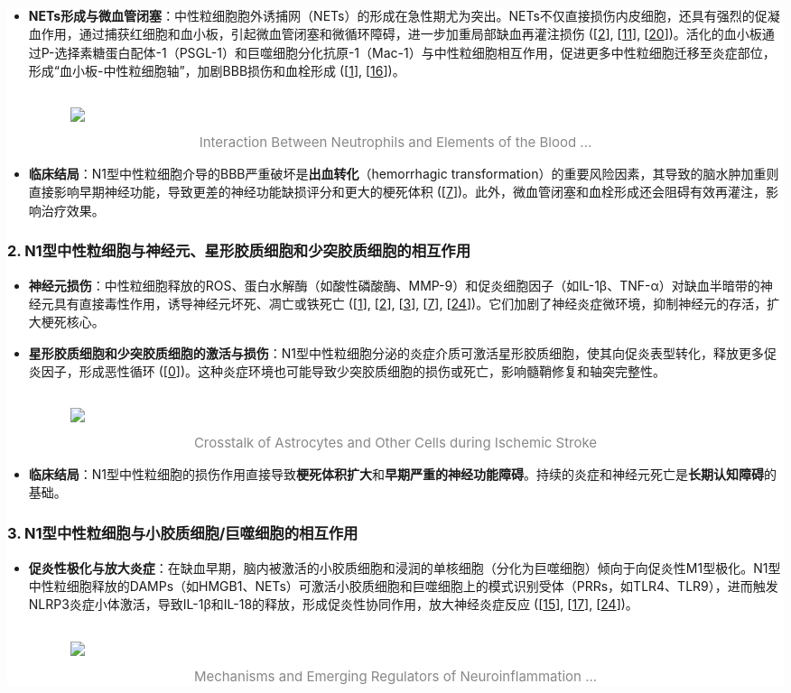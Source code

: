 *   **NETs形成与微血管闭塞**：中性粒细胞胞外诱捕网（NETs）的形成在急性期尤为突出。NETs不仅直接损伤内皮细胞，还具有强烈的促凝血作用，通过捕获红细胞和血小板，引起微血管闭塞和微循环障碍，进一步加重局部缺血再灌注损伤 ([[2](https://lcjzen.whuhzzs.com/data/article/lcjz/preview/pdf/lcjzzz-23-11-759.pdf)], [[11](https://lcxxg.whuhzzs.com/data/article/lcxxg/preview/pdf/lcxxgbzz-40-7-521.pdf)], [[20](http://sjssygncj.chmed.net/ch/reader/view_abstract.aspx?file_no=20231107&flag=1)])。活化的血小板通过P-选择素糖蛋白配体-1（PSGL-1）和巨噬细胞分化抗原-1（Mac-1）与中性粒细胞相互作用，促进更多中性粒细胞迁移至炎症部位，形成“血小板-中性粒细胞轴”，加剧BBB损伤和血栓形成 ([[1](https://xb.xzhmu.edu.cn/cn/article/pdf/preview/10.3969/j.issn.2096-3882.2021.07.011.pdf)], [[16](https://zhuanlan.zhihu.com/p/20572505512)])。

    <div style="text-align:center; margin-top:24px; margin-bottom:30px;">
  <img src="https://www.mdpi.com/ijms/ijms-26-04437/article_deploy/html/images/ijms-26-04437-g001.png" style="max-width:720px; height:auto; display:block; margin: 0 auto 12px auto;">
  <div style="text-align:center; margin-top:8px; color: #888; font-size: 15px;">
    Interaction Between Neutrophils and Elements of the Blood ...
  </div>
</div>

*   **临床结局**：N1型中性粒细胞介导的BBB严重破坏是**出血转化**（hemorrhagic transformation）的重要风险因素，其导致的脑水肿加重则直接影响早期神经功能，导致更差的神经功能缺损评分和更大的梗死体积 ([[7](https://html.rhhz.net/GJSJBX/2015-5-467.htm)])。此外，微血管闭塞和血栓形成还会阻碍有效再灌注，影响治疗效果。

### 2. N1型中性粒细胞与神经元、星形胶质细胞和少突胶质细胞的相互作用

*   **神经元损伤**：中性粒细胞释放的ROS、蛋白水解酶（如酸性磷酸酶、MMP-9）和促炎细胞因子（如IL-1β、TNF-α）对缺血半暗带的神经元具有直接毒性作用，诱导神经元坏死、凋亡或铁死亡 ([[1](https://xb.xzhmu.edu.cn/cn/article/pdf/preview/10.3969/j.issn.2096-3882.2021.07.011.pdf)], [[2](https://lcjzen.whuhzzs.com/data/article/lcjz/preview/pdf/lcjzzz-23-11-759.pdf)], [[3](https://journal.dmu.edu.cn/data/article/dlykdxxb/preview/pdf/2023-1-liumengzhen.pdf)], [[7](https://html.rhhz.net/GJSJBX/2015-5-467.htm)], [[24](https://pmc.ncbi.nlm.nih.gov/articles/PMC11726008/)])。它们加剧了神经炎症微环境，抑制神经元的存活，扩大梗死核心。
*   **星形胶质细胞和少突胶质细胞的激活与损伤**：N1型中性粒细胞分泌的炎症介质可激活星形胶质细胞，使其向促炎表型转化，释放更多促炎因子，形成恶性循环 ([[0](https://www.sjzsyj.com.cn/CN/10.4103/NRR.NRR-D-23-01385)])。这种炎症环境也可能导致少突胶质细胞的损伤或死亡，影响髓鞘修复和轴突完整性。

    <div style="text-align:center; margin-top:24px; margin-bottom:30px;">
  <img src="https://pub.mdpi-res.com/life/life-12-00910/article_deploy/html/images/life-12-00910-g002.png?1655703738" style="max-width:720px; height:auto; display:block; margin: 0 auto 12px auto;">
  <div style="text-align:center; margin-top:8px; color: #888; font-size: 15px;">
    Crosstalk of Astrocytes and Other Cells during Ischemic Stroke
  </div>
</div>

*   **临床结局**：N1型中性粒细胞的损伤作用直接导致**梗死体积扩大**和**早期严重的神经功能障碍**。持续的炎症和神经元死亡是**长期认知障碍**的基础。

### 3. N1型中性粒细胞与小胶质细胞/巨噬细胞的相互作用

*   **促炎性极化与放大炎症**：在缺血早期，脑内被激活的小胶质细胞和浸润的单核细胞（分化为巨噬细胞）倾向于向促炎性M1型极化。N1型中性粒细胞释放的DAMPs（如HMGB1、NETs）可激活小胶质细胞和巨噬细胞上的模式识别受体（PRRs，如TLR4、TLR9），进而触发NLRP3炎症小体激活，导致IL-1β和IL-18的释放，形成促炎性协同作用，放大神经炎症反应 ([[15](https://www.gastrojournal.org/pb/assets/raw/Health%20Advance/journals/ygast/China_1_2-1409249477940.pdf)], [[17](https://www.sciengine.com/doi/pdf/CD5BB27B93E04F55BB516CC57E92DB16?ipInfo=66.249.79.200)], [[24](https://pmc.ncbi.nlm.nih.gov/articles/PMC11726008/)])。

    <div style="text-align:center; margin-top:24px; margin-bottom:30px;">
  <img src="https://www.mdpi.com/cimb/cimb-47-00008/article_deploy/html/images/cimb-47-00008-g001.png" style="max-width:720px; height:auto; display:block; margin: 0 auto 12px auto;">
  <div style="text-align:center; margin-top:8px; color: #888; font-size: 15px;">
    Mechanisms and Emerging Regulators of Neuroinflammation ...
  </div>
</div>
